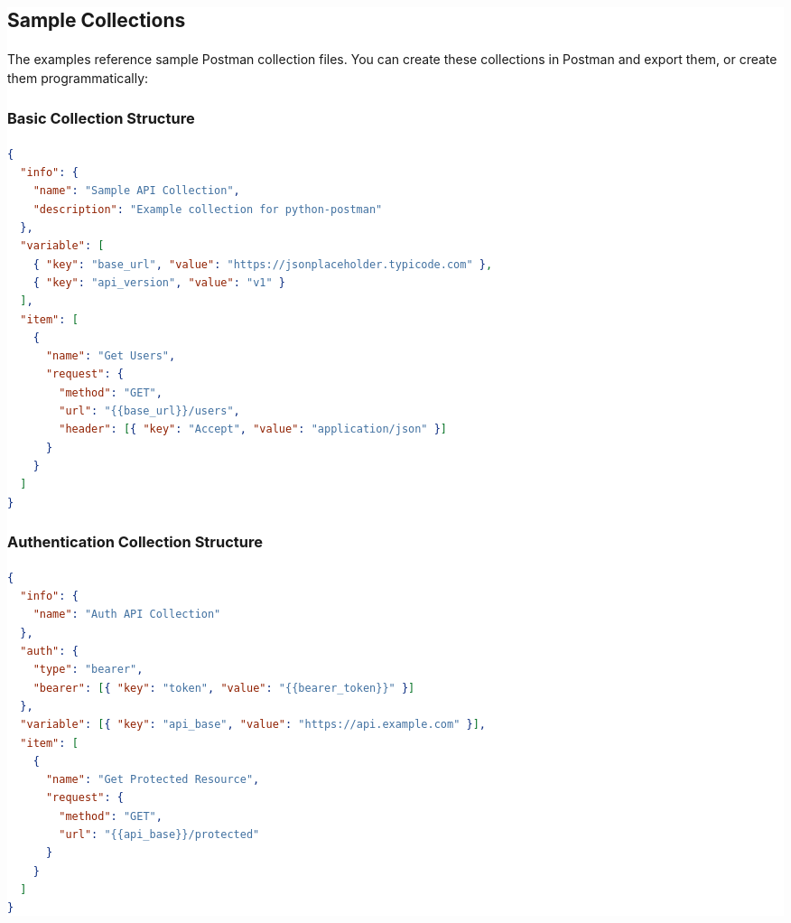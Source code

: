 
## Sample Collections

The examples reference sample Postman collection files. You can create these collections in Postman and export them, or create them programmatically:

### Basic Collection Structure

```json
{
  "info": {
    "name": "Sample API Collection",
    "description": "Example collection for python-postman"
  },
  "variable": [
    { "key": "base_url", "value": "https://jsonplaceholder.typicode.com" },
    { "key": "api_version", "value": "v1" }
  ],
  "item": [
    {
      "name": "Get Users",
      "request": {
        "method": "GET",
        "url": "{{base_url}}/users",
        "header": [{ "key": "Accept", "value": "application/json" }]
      }
    }
  ]
}
```

### Authentication Collection Structure

```json
{
  "info": {
    "name": "Auth API Collection"
  },
  "auth": {
    "type": "bearer",
    "bearer": [{ "key": "token", "value": "{{bearer_token}}" }]
  },
  "variable": [{ "key": "api_base", "value": "https://api.example.com" }],
  "item": [
    {
      "name": "Get Protected Resource",
      "request": {
        "method": "GET",
        "url": "{{api_base}}/protected"
      }
    }
  ]
}
```
